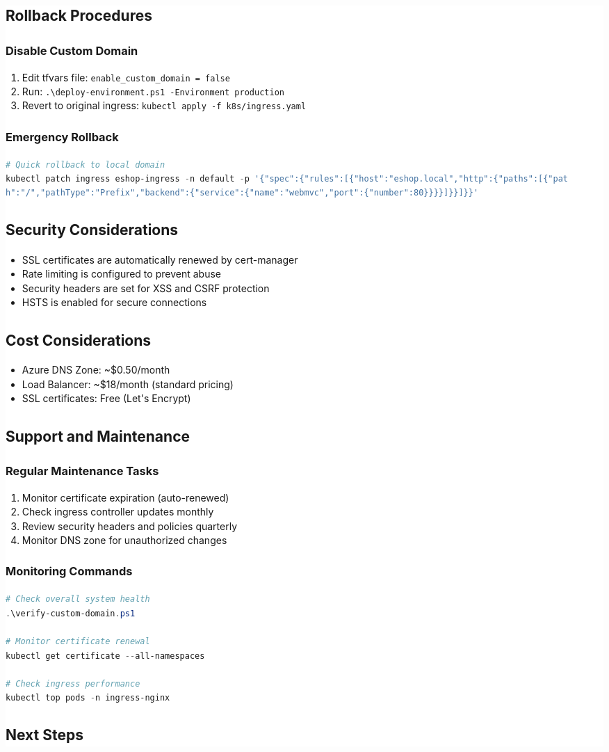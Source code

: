 ## Rollback Procedures

### Disable Custom Domain
1. Edit tfvars file: `enable_custom_domain = false`
2. Run: `.\deploy-environment.ps1 -Environment production`
3. Revert to original ingress: `kubectl apply -f k8s/ingress.yaml`

### Emergency Rollback
```powershell
# Quick rollback to local domain
kubectl patch ingress eshop-ingress -n default -p '{"spec":{"rules":[{"host":"eshop.local","http":{"paths":[{"path":"/","pathType":"Prefix","backend":{"service":{"name":"webmvc","port":{"number":80}}}}]}}]}}'
```

## Security Considerations

- SSL certificates are automatically renewed by cert-manager
- Rate limiting is configured to prevent abuse
- Security headers are set for XSS and CSRF protection
- HSTS is enabled for secure connections

## Cost Considerations

- Azure DNS Zone: ~$0.50/month
- Load Balancer: ~$18/month (standard pricing)
- SSL certificates: Free (Let's Encrypt)

## Support and Maintenance

### Regular Maintenance Tasks
1. Monitor certificate expiration (auto-renewed)
2. Check ingress controller updates monthly
3. Review security headers and policies quarterly
4. Monitor DNS zone for unauthorized changes

### Monitoring Commands
```powershell
# Check overall system health
.\verify-custom-domain.ps1

# Monitor certificate renewal
kubectl get certificate --all-namespaces

# Check ingress performance
kubectl top pods -n ingress-nginx
```

## Next Steps
